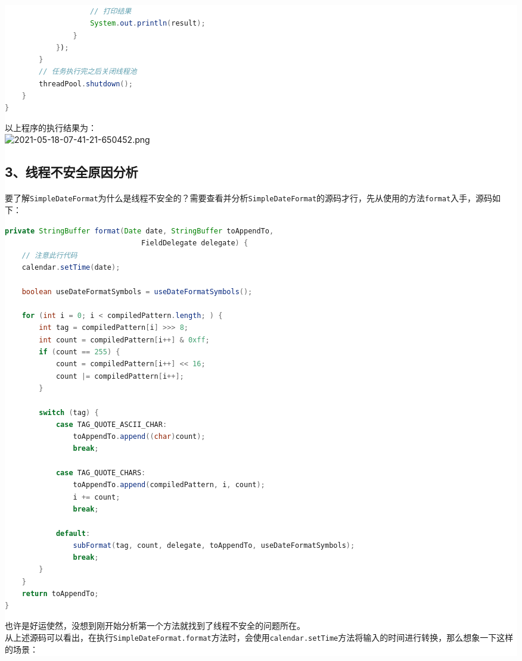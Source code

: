 ```java
                    // 打印结果
                    System.out.println(result);
                }
            });
        }
        // 任务执行完之后关闭线程池
        threadPool.shutdown();
    }
}
```
以上程序的执行结果为：<br />![2021-05-18-07-41-21-650452.png](https://cdn.nlark.com/yuque/0/2021/png/396745/1621295660265-ed51d71c-5351-4277-987f-992ebf1be8a3.png#clientId=ub87690a7-708d-4&from=ui&id=u11d3664e&originHeight=653&originWidth=687&originalType=binary&size=37157&status=done&style=none&taskId=u32b30e75-6fe4-4a43-969b-50e386509fb)
<a name="H3SBd"></a>
## 3、线程不安全原因分析
要了解`SimpleDateFormat`为什么是线程不安全的？需要查看并分析`SimpleDateFormat`的源码才行，先从使用的方法`format`入手，源码如下：
```java
private StringBuffer format(Date date, StringBuffer toAppendTo,
                                FieldDelegate delegate) {
    // 注意此行代码
    calendar.setTime(date);

    boolean useDateFormatSymbols = useDateFormatSymbols();

    for (int i = 0; i < compiledPattern.length; ) {
        int tag = compiledPattern[i] >>> 8;
        int count = compiledPattern[i++] & 0xff;
        if (count == 255) {
            count = compiledPattern[i++] << 16;
            count |= compiledPattern[i++];
        }

        switch (tag) {
            case TAG_QUOTE_ASCII_CHAR:
                toAppendTo.append((char)count);
                break;

            case TAG_QUOTE_CHARS:
                toAppendTo.append(compiledPattern, i, count);
                i += count;
                break;

            default:
                subFormat(tag, count, delegate, toAppendTo, useDateFormatSymbols);
                break;
        }
    }
    return toAppendTo;
}
```
也许是好运使然，没想到刚开始分析第一个方法就找到了线程不安全的问题所在。<br />从上述源码可以看出，在执行`SimpleDateFormat.format`方法时，会使用`calendar.setTime`方法将输入的时间进行转换，那么想象一下这样的场景：
